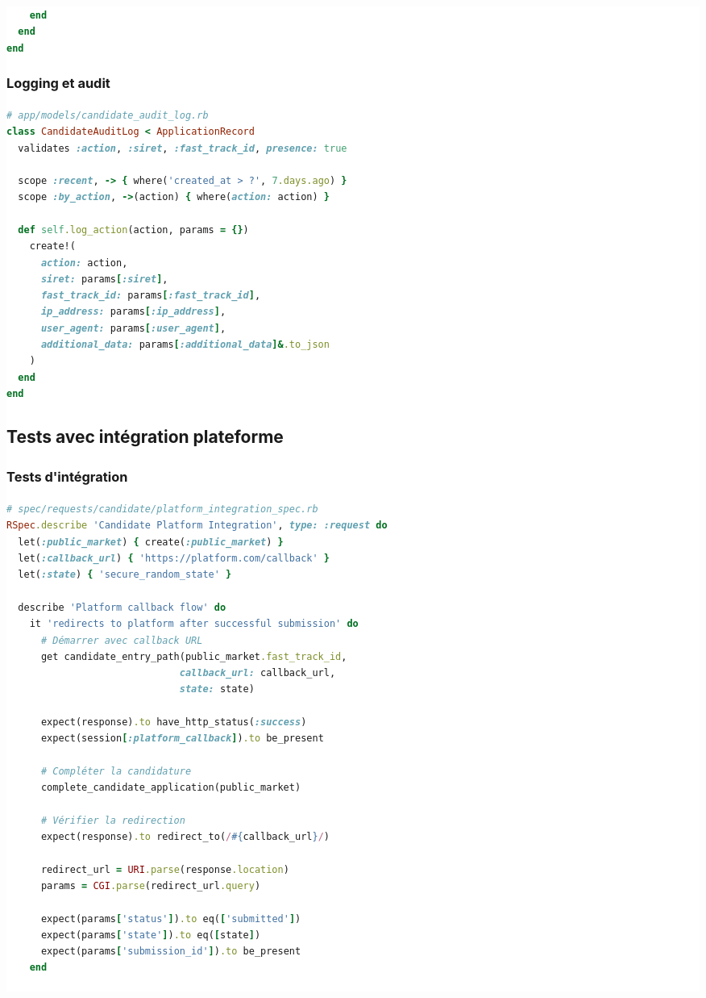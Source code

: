 ```ruby
    end
  end
end
```

### Logging et audit

```ruby
# app/models/candidate_audit_log.rb
class CandidateAuditLog < ApplicationRecord
  validates :action, :siret, :fast_track_id, presence: true
  
  scope :recent, -> { where('created_at > ?', 7.days.ago) }
  scope :by_action, ->(action) { where(action: action) }
  
  def self.log_action(action, params = {})
    create!(
      action: action,
      siret: params[:siret],
      fast_track_id: params[:fast_track_id],
      ip_address: params[:ip_address],
      user_agent: params[:user_agent],
      additional_data: params[:additional_data]&.to_json
    )
  end
end
```

## Tests avec intégration plateforme

### Tests d'intégration

```ruby
# spec/requests/candidate/platform_integration_spec.rb
RSpec.describe 'Candidate Platform Integration', type: :request do
  let(:public_market) { create(:public_market) }
  let(:callback_url) { 'https://platform.com/callback' }
  let(:state) { 'secure_random_state' }

  describe 'Platform callback flow' do
    it 'redirects to platform after successful submission' do
      # Démarrer avec callback URL
      get candidate_entry_path(public_market.fast_track_id, 
                              callback_url: callback_url, 
                              state: state)
      
      expect(response).to have_http_status(:success)
      expect(session[:platform_callback]).to be_present
      
      # Compléter la candidature
      complete_candidate_application(public_market)
      
      # Vérifier la redirection
      expect(response).to redirect_to(/#{callback_url}/)
      
      redirect_url = URI.parse(response.location)
      params = CGI.parse(redirect_url.query)
      
      expect(params['status']).to eq(['submitted'])
      expect(params['state']).to eq([state])
      expect(params['submission_id']).to be_present
    end
    
```